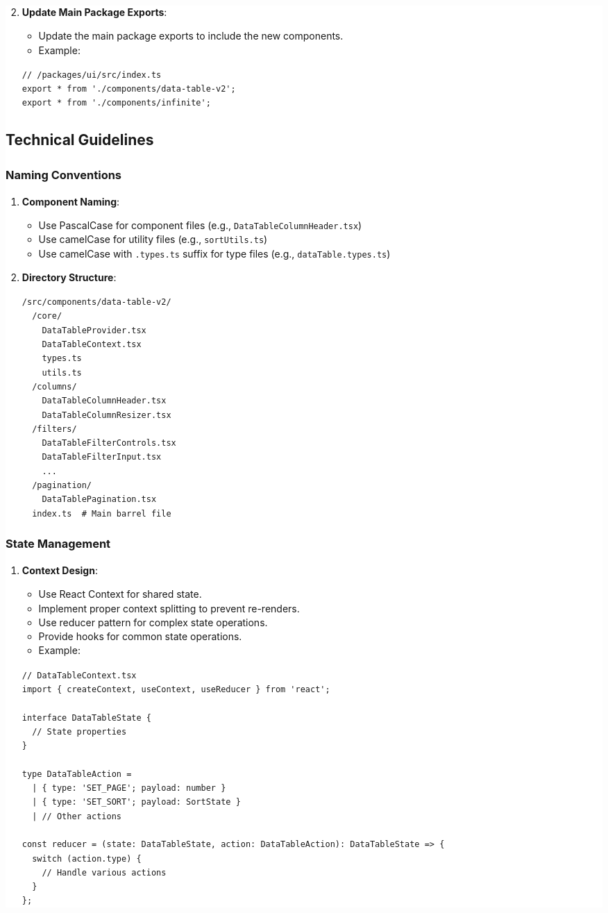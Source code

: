 2. **Update Main Package Exports**:
   - Update the main package exports to include the new components.
   - Example:
   
   ```tsx
   // /packages/ui/src/index.ts
   export * from './components/data-table-v2';
   export * from './components/infinite';
   ```

## Technical Guidelines

### Naming Conventions

1. **Component Naming**:
   - Use PascalCase for component files (e.g., `DataTableColumnHeader.tsx`)
   - Use camelCase for utility files (e.g., `sortUtils.ts`)
   - Use camelCase with `.types.ts` suffix for type files (e.g., `dataTable.types.ts`)

2. **Directory Structure**:
   ```
   /src/components/data-table-v2/
     /core/
       DataTableProvider.tsx
       DataTableContext.tsx
       types.ts
       utils.ts
     /columns/
       DataTableColumnHeader.tsx
       DataTableColumnResizer.tsx
     /filters/
       DataTableFilterControls.tsx
       DataTableFilterInput.tsx
       ...
     /pagination/
       DataTablePagination.tsx
     index.ts  # Main barrel file
   ```

### State Management

1. **Context Design**:
   - Use React Context for shared state.
   - Implement proper context splitting to prevent re-renders.
   - Use reducer pattern for complex state operations.
   - Provide hooks for common state operations.
   - Example:
   
   ```tsx
   // DataTableContext.tsx
   import { createContext, useContext, useReducer } from 'react';
   
   interface DataTableState {
     // State properties
   }
   
   type DataTableAction = 
     | { type: 'SET_PAGE'; payload: number }
     | { type: 'SET_SORT'; payload: SortState }
     | // Other actions
   
   const reducer = (state: DataTableState, action: DataTableAction): DataTableState => {
     switch (action.type) {
       // Handle various actions
     }
   };
   ```